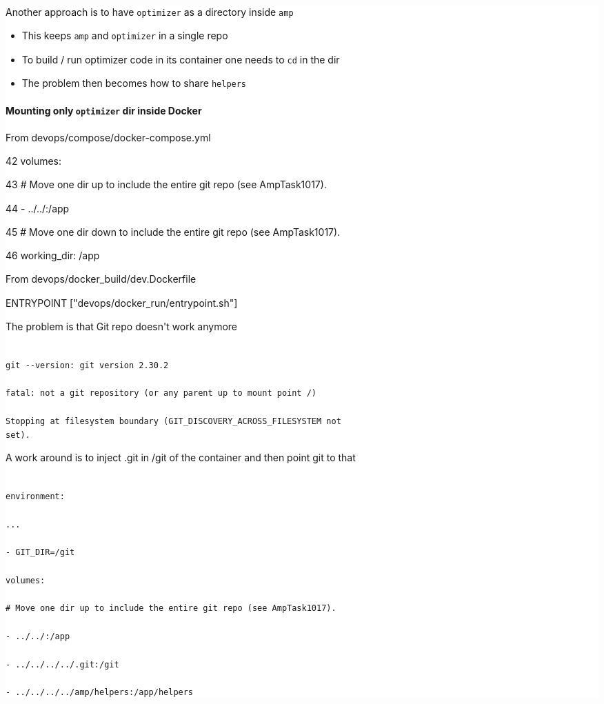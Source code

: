 Another approach is to have `optimizer` as a directory inside `amp`

- This keeps `amp` and `optimizer` in a single repo

- To build / run optimizer code in its container one needs to `cd` in the dir

- The problem then becomes how to share `helpers`

#### Mounting only `optimizer` dir inside Docker

From devops/compose/docker-compose.yml

42 volumes:

43 # Move one dir up to include the entire git repo (see AmpTask1017).

44 - ../../:/app

45 # Move one dir down to include the entire git repo (see AmpTask1017).

46 working_dir: /app

From devops/docker_build/dev.Dockerfile

ENTRYPOINT ["devops/docker_run/entrypoint.sh"]

The problem is that Git repo doesn't work anymore

```

git --version: git version 2.30.2

fatal: not a git repository (or any parent up to mount point /)

Stopping at filesystem boundary (GIT_DISCOVERY_ACROSS_FILESYSTEM not
set).

```

A work around is to inject .git in /git of the container and then point git to
that

```

environment:

...

- GIT_DIR=/git

volumes:

# Move one dir up to include the entire git repo (see AmpTask1017).

- ../../:/app

- ../../../../.git:/git

- ../../../../amp/helpers:/app/helpers

```
